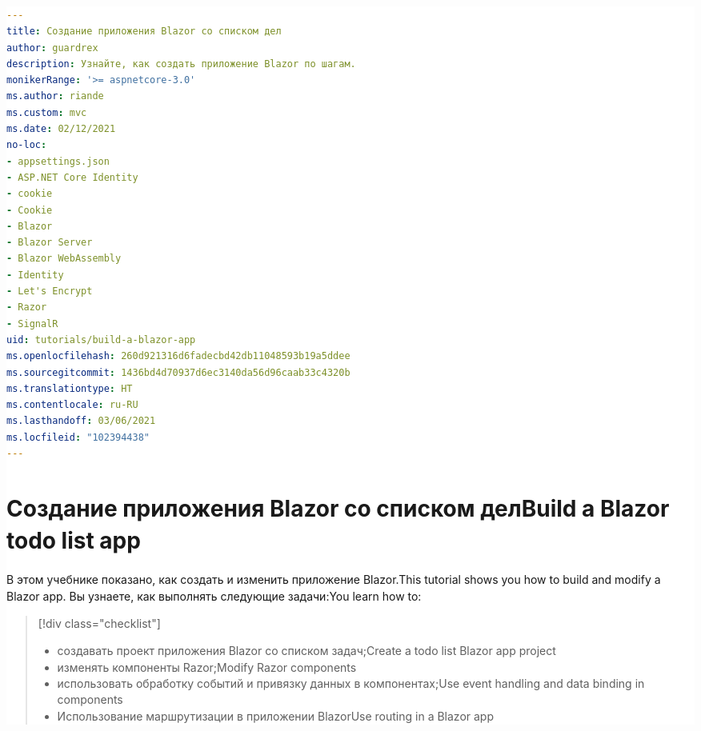 ```yaml
---
title: Создание приложения Blazor со списком дел
author: guardrex
description: Узнайте, как создать приложение Blazor по шагам.
monikerRange: '>= aspnetcore-3.0'
ms.author: riande
ms.custom: mvc
ms.date: 02/12/2021
no-loc:
- appsettings.json
- ASP.NET Core Identity
- cookie
- Cookie
- Blazor
- Blazor Server
- Blazor WebAssembly
- Identity
- Let's Encrypt
- Razor
- SignalR
uid: tutorials/build-a-blazor-app
ms.openlocfilehash: 260d921316d6fadecbd42db11048593b19a5ddee
ms.sourcegitcommit: 1436bd4d70937d6ec3140da56d96caab33c4320b
ms.translationtype: HT
ms.contentlocale: ru-RU
ms.lasthandoff: 03/06/2021
ms.locfileid: "102394438"
---
```

# <a name="build-a-blazor-todo-list-app"></a><span data-ttu-id="0cc1c-103">Создание приложения Blazor со списком дел</span><span class="sxs-lookup"><span data-stu-id="0cc1c-103">Build a Blazor todo list app</span></span>

<span data-ttu-id="0cc1c-104">В этом учебнике показано, как создать и изменить приложение Blazor.</span><span class="sxs-lookup"><span data-stu-id="0cc1c-104">This tutorial shows you how to build and modify a Blazor app.</span></span> <span data-ttu-id="0cc1c-105">Вы узнаете, как выполнять следующие задачи:</span><span class="sxs-lookup"><span data-stu-id="0cc1c-105">You learn how to:</span></span>

> [!div class="checklist"]
> * <span data-ttu-id="0cc1c-106">создавать проект приложения Blazor со списком задач;</span><span class="sxs-lookup"><span data-stu-id="0cc1c-106">Create a todo list Blazor app project</span></span>
> * <span data-ttu-id="0cc1c-107">изменять компоненты Razor;</span><span class="sxs-lookup"><span data-stu-id="0cc1c-107">Modify Razor components</span></span>
> * <span data-ttu-id="0cc1c-108">использовать обработку событий и привязку данных в компонентах;</span><span class="sxs-lookup"><span data-stu-id="0cc1c-108">Use event handling and data binding in components</span></span>
> * <span data-ttu-id="0cc1c-109">Использование маршрутизации в приложении Blazor</span><span class="sxs-lookup"><span data-stu-id="0cc1c-109">Use routing in a Blazor app</span></span>
